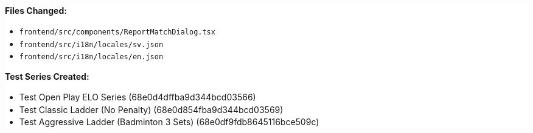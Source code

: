 
**Files Changed:**
- `frontend/src/components/ReportMatchDialog.tsx`
- `frontend/src/i18n/locales/sv.json`
- `frontend/src/i18n/locales/en.json`

**Test Series Created:**
- Test Open Play ELO Series (68e0d4dffba9d344bcd03566)
- Test Classic Ladder (No Penalty) (68e0d854fba9d344bcd03569)
- Test Aggressive Ladder (Badminton 3 Sets) (68e0df9fdb8645116bce509c)
